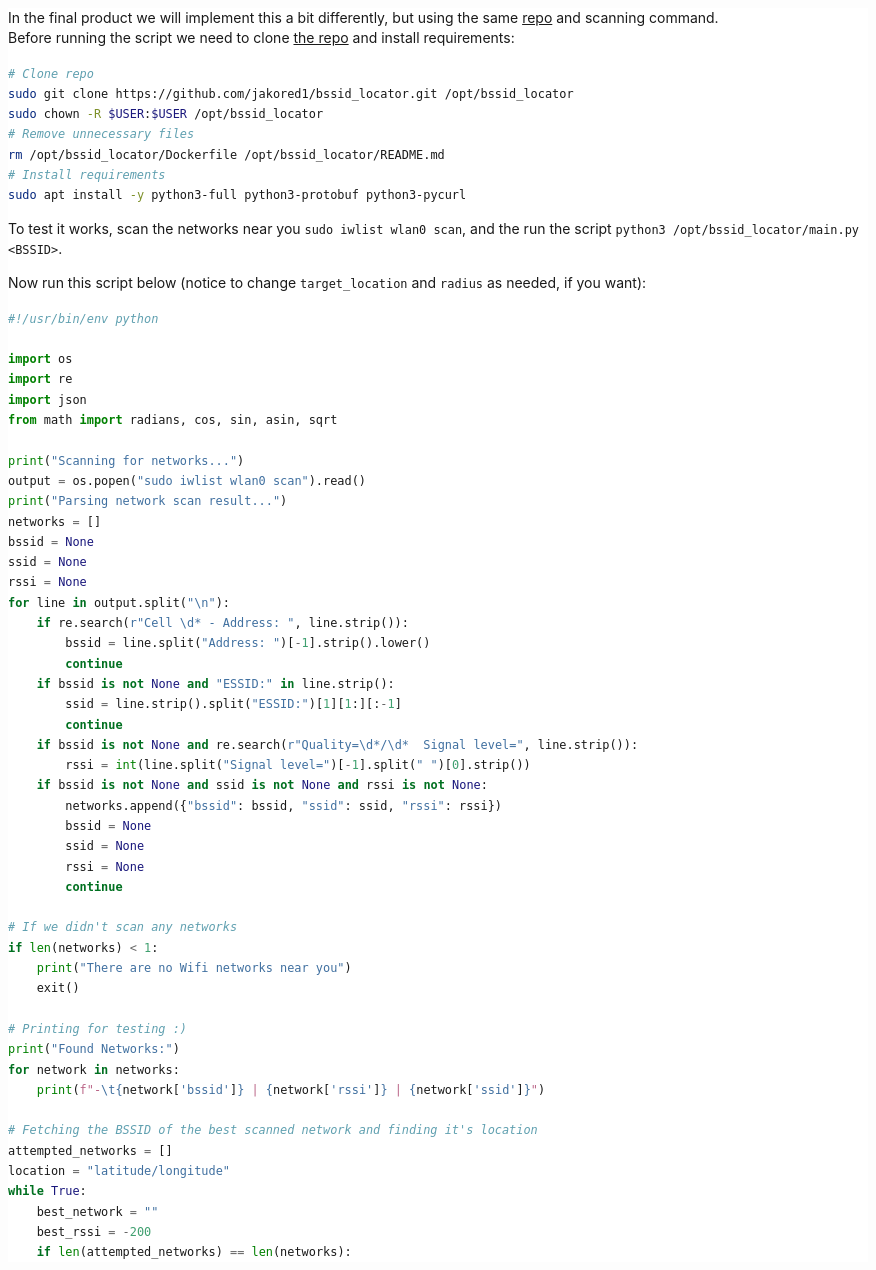 In the final product we will implement this a bit differently, but using the same [repo](https://github.com/jakored1/bssid_locator) and scanning command.  
Before running the script we need to clone [the repo](https://github.com/jakored1/bssid_locator) and install requirements:  
```bash  
# Clone repo
sudo git clone https://github.com/jakored1/bssid_locator.git /opt/bssid_locator
sudo chown -R $USER:$USER /opt/bssid_locator
# Remove unnecessary files
rm /opt/bssid_locator/Dockerfile /opt/bssid_locator/README.md
# Install requirements
sudo apt install -y python3-full python3-protobuf python3-pycurl
```  
To test it works, scan the networks near you `sudo iwlist wlan0 scan`, and the run the script `python3 /opt/bssid_locator/main.py <BSSID>`.  
  
Now run this script below (notice to change `target_location` and `radius` as needed, if you want):  
```python  
#!/usr/bin/env python

import os
import re
import json
from math import radians, cos, sin, asin, sqrt

print("Scanning for networks...")
output = os.popen("sudo iwlist wlan0 scan").read()
print("Parsing network scan result...")
networks = []
bssid = None
ssid = None
rssi = None
for line in output.split("\n"):
    if re.search(r"Cell \d* - Address: ", line.strip()):
        bssid = line.split("Address: ")[-1].strip().lower()
        continue
    if bssid is not None and "ESSID:" in line.strip():
        ssid = line.strip().split("ESSID:")[1][1:][:-1]
        continue
    if bssid is not None and re.search(r"Quality=\d*/\d*  Signal level=", line.strip()):
        rssi = int(line.split("Signal level=")[-1].split(" ")[0].strip())
    if bssid is not None and ssid is not None and rssi is not None:
        networks.append({"bssid": bssid, "ssid": ssid, "rssi": rssi})
        bssid = None
        ssid = None
        rssi = None
        continue

# If we didn't scan any networks
if len(networks) < 1:
    print("There are no Wifi networks near you")
    exit()

# Printing for testing :)
print("Found Networks:")
for network in networks:
    print(f"-\t{network['bssid']} | {network['rssi']} | {network['ssid']}")

# Fetching the BSSID of the best scanned network and finding it's location
attempted_networks = []
location = "latitude/longitude"
while True:
    best_network = ""
    best_rssi = -200
    if len(attempted_networks) == len(networks):
```